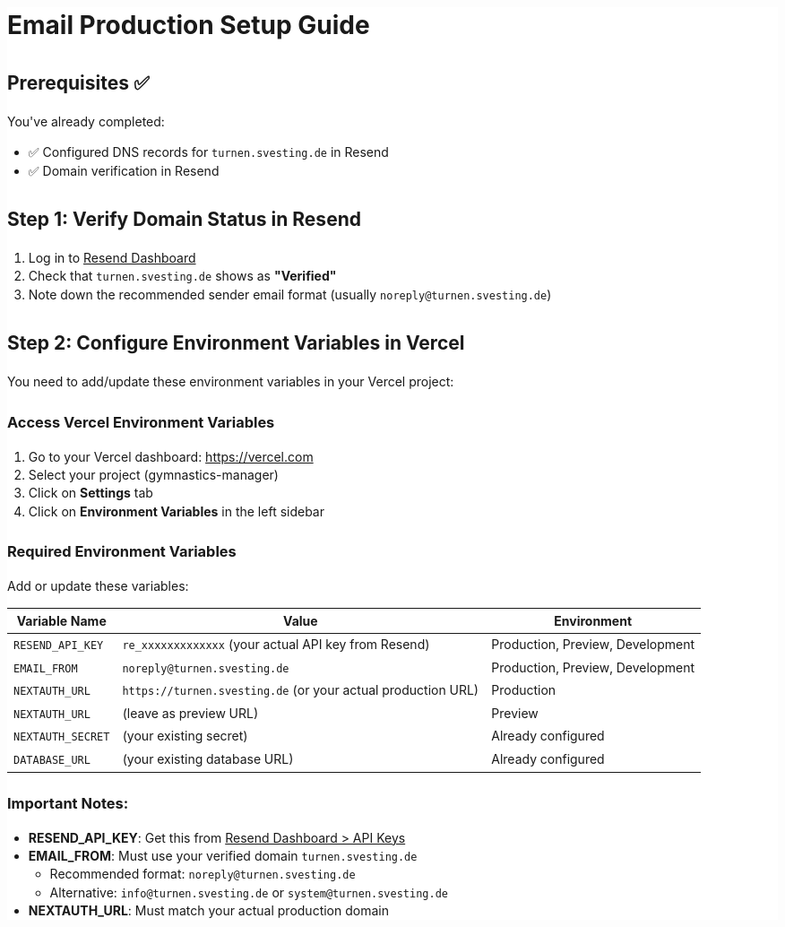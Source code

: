 # Email Production Setup Guide

## Prerequisites ✅

You've already completed:
- ✅ Configured DNS records for `turnen.svesting.de` in Resend
- ✅ Domain verification in Resend

## Step 1: Verify Domain Status in Resend

1. Log in to [Resend Dashboard](https://resend.com/domains)
2. Check that `turnen.svesting.de` shows as **"Verified"**
3. Note down the recommended sender email format (usually `noreply@turnen.svesting.de`)

## Step 2: Configure Environment Variables in Vercel

You need to add/update these environment variables in your Vercel project:

### Access Vercel Environment Variables

1. Go to your Vercel dashboard: https://vercel.com
2. Select your project (gymnastics-manager)
3. Click on **Settings** tab
4. Click on **Environment Variables** in the left sidebar

### Required Environment Variables

Add or update these variables:

| Variable Name | Value | Environment |
|--------------|-------|-------------|
| `RESEND_API_KEY` | `re_xxxxxxxxxxxxx` (your actual API key from Resend) | Production, Preview, Development |
| `EMAIL_FROM` | `noreply@turnen.svesting.de` | Production, Preview, Development |
| `NEXTAUTH_URL` | `https://turnen.svesting.de` (or your actual production URL) | Production |
| `NEXTAUTH_URL` | (leave as preview URL) | Preview |
| `NEXTAUTH_SECRET` | (your existing secret) | Already configured |
| `DATABASE_URL` | (your existing database URL) | Already configured |

### Important Notes:

- **RESEND_API_KEY**: Get this from [Resend Dashboard > API Keys](https://resend.com/api-keys)
- **EMAIL_FROM**: Must use your verified domain `turnen.svesting.de`
  - Recommended format: `noreply@turnen.svesting.de`
  - Alternative: `info@turnen.svesting.de` or `system@turnen.svesting.de`
- **NEXTAUTH_URL**: Must match your actual production domain
